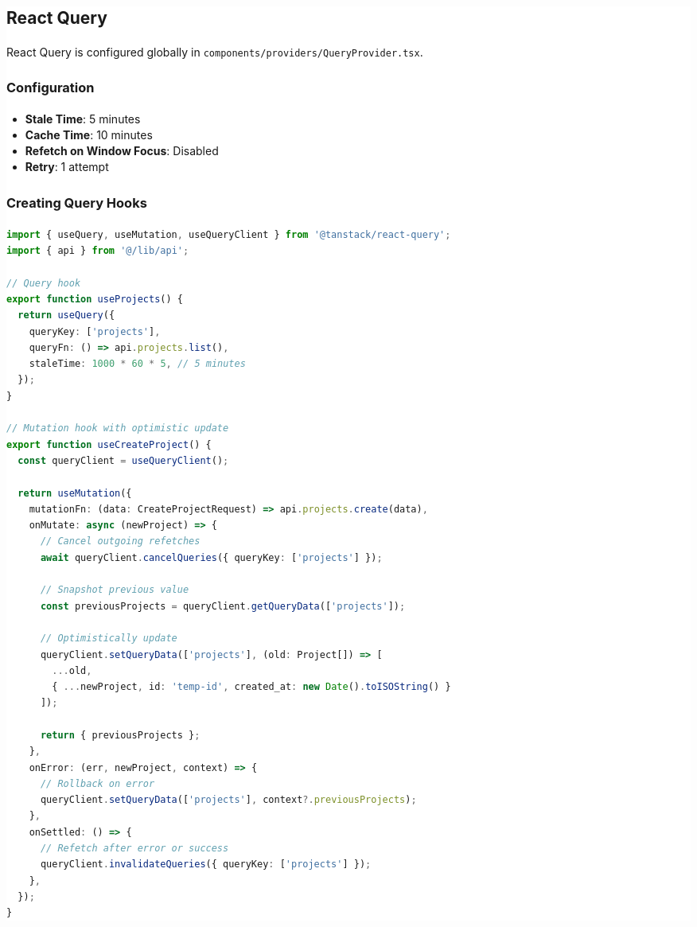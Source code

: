 ## React Query

React Query is configured globally in `components/providers/QueryProvider.tsx`.

### Configuration
- **Stale Time**: 5 minutes
- **Cache Time**: 10 minutes
- **Refetch on Window Focus**: Disabled
- **Retry**: 1 attempt

### Creating Query Hooks

```typescript
import { useQuery, useMutation, useQueryClient } from '@tanstack/react-query';
import { api } from '@/lib/api';

// Query hook
export function useProjects() {
  return useQuery({
    queryKey: ['projects'],
    queryFn: () => api.projects.list(),
    staleTime: 1000 * 60 * 5, // 5 minutes
  });
}

// Mutation hook with optimistic update
export function useCreateProject() {
  const queryClient = useQueryClient();

  return useMutation({
    mutationFn: (data: CreateProjectRequest) => api.projects.create(data),
    onMutate: async (newProject) => {
      // Cancel outgoing refetches
      await queryClient.cancelQueries({ queryKey: ['projects'] });

      // Snapshot previous value
      const previousProjects = queryClient.getQueryData(['projects']);

      // Optimistically update
      queryClient.setQueryData(['projects'], (old: Project[]) => [
        ...old,
        { ...newProject, id: 'temp-id', created_at: new Date().toISOString() }
      ]);

      return { previousProjects };
    },
    onError: (err, newProject, context) => {
      // Rollback on error
      queryClient.setQueryData(['projects'], context?.previousProjects);
    },
    onSettled: () => {
      // Refetch after error or success
      queryClient.invalidateQueries({ queryKey: ['projects'] });
    },
  });
}
```

